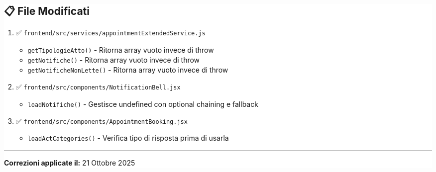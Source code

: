 
## 📋 File Modificati

1. ✅ `frontend/src/services/appointmentExtendedService.js`
   - `getTipologieAtto()` - Ritorna array vuoto invece di throw
   - `getNotifiche()` - Ritorna array vuoto invece di throw
   - `getNotificheNonLette()` - Ritorna array vuoto invece di throw

2. ✅ `frontend/src/components/NotificationBell.jsx`
   - `loadNotifiche()` - Gestisce undefined con optional chaining e fallback

3. ✅ `frontend/src/components/AppointmentBooking.jsx`
   - `loadActCategories()` - Verifica tipo di risposta prima di usarla

---

**Correzioni applicate il:** 21 Ottobre 2025

